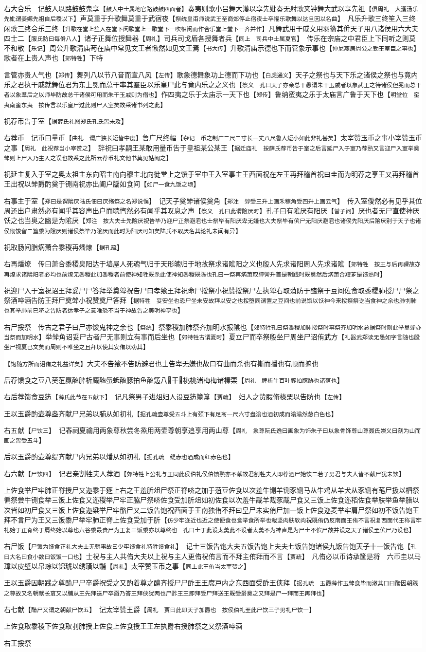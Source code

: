 右大合乐　记鼓人以路鼓鼓鬼享【`鼓人中士属地官路鼓鼓四面者`】奏夷则歌小吕舞大濩以享先妣奏无射歌夹钟舞大武以享先祖【`俱周礼　大濩汤乐先妣谓姜嫄先祖自后稷以下`】声莫重于升歌舞莫重于武宿夜【`祭统皇甫师说武王至商郊停止宿夜士卒懽乐歌舞以达旦因以名曲`】　凡乐升歌三终笙入三终闲歌三终合乐三终【`升歌在堂上笙入在堂下闲歌堂上一歌堂下一吹相闲而作合乐堂上堂下一齐并作`】凡舞武用干戚文用羽籥其佾天子用八诸侯用六大夫四士二【`服氏防曰每佾八人`】诸子正舞位授舞器【`周礼`】司兵司戈盾各授舞者兵【`同上　司兵中士属夏官`】　传乐在宗庙之中君臣上下同听之则莫不和敬【`乐记`】周公升歌清庙苟在庙中常见文王者愀然如见文王焉【`书大传`】升歌清庙示德也下而管象示事也【`仲尼燕居周公之勤王室臣之事也`】歌者在上贵人声也【`郊特牲`】下特  

言管亦贵人气也【`郑传`】舞列八以节八音而宣八风【`左传`】歌象德舞象功上德而下功也【`白虎通义`】天子之祭也与天下乐之诸侯之祭也与竟内乐之君执干戚就舞位君为东上冕而总干率其羣臣以乐皇尸此与竟内乐之之义也【`祭义　孔曰天子亦亲总干愚谓朱干玉戚者以象武王之待诸侯但冕而总干者以象羣后之以师毕防故总干诸侯可用而朱干玉戚则为僣也`】作四夷之乐于太庙示一天下也【`郑传`】鲁纳蛮夷之乐于太庙言广鲁于天下也【`明堂位　蛮夷南蛮东夷　按传言以乐皇尸过此则尸入室矣故采诸书列之此`】  

祝荐币告于室【`据薛氏礼图郑氏孔氏皆未及`】  

右荐币　记币曰量币【`曲礼　谓广狭长短皆中度`】鲁广尺终幅【`杂记　币之制广二尺二寸长一丈八尺鲁人短小如此非礼甚矣`】太宰赞玉币之事小宰赞玉币之事【`周礼　此祝荐当小宰赞之`】　辞祝曰孝嗣王某敢用量币告于皇祖某公某王【`据迁庙礼　按薛氏荐币告于室之后言延尸入于室乃荐熟又言迎尸入室举奠斚则上尸入乃主入之误也故系之此所云荐币礼文他书莫见姑阙之`】  

祝延主复入于室之奥太祖主东向昭主南向穆主北向徙堂上之馔于室中王入室事主王西面祝在左王再拜稽首祝曰圭而为明荐之享王又再拜稽首王出祝以斚爵酌奠于铏南祝亦出阖户牖如食间【`如尸一食九饭之顷`】  

右事主于室【`郑曰是谓隂厌陆氏佃曰厌殇祭之名郑说悮`】　记天子奠斚诸侯奠角【`郑注　斚受三升上画禾稼角受四升上画云气`】　传入室僾然必有见乎其位周还出户肃然必有闻乎其容声出户而聴忾然必有闻乎其叹息之声【`祭义　孔曰此谓隂厌时`】孔子曰有隂厌有阳厌【`曽子问`】厌也者无尸直使神厌饫之也当奥之幽是为隂厌【`郑注　按大夫士先隂厌祝告毕乃迎尸正祭避君也士祭毕有阳厌卑无嫌也大夫祭毕有傧尸无阳厌避君也诸侯先阳厌后隂厌别于天子也诸侯彻馂留二簋黍为隂厌则诸侯祭毕乃隂厌而此时为阳厌可知矣陆氏不取厌名其论礼未闻有异`】  

祝取肠间脂焫萧合黍稷再燔燎【`据孔疏`】  

右再燔燎　传曰萧合黍稷臭阳达于墙屋人死魂气归于天形魄归于地故祭求诸隂阳之义也殷人先求诸阳周人先求诸隂【`郊特牲　按王与后再祼故亦再燎求诸隂阳者必均也前燎无黍稷此加黍稷者前使神知牲既杀此使神知黍稷既陈也孔曰一祭再焫萧取膟膋升首是朝践时既奠然后焫萧合羶芗是馈熟时`】  

祝迎尸入于室祝诏王拜妥尸尸答拜举奠斚祝告尸曰孝飨王拜祝命尸挼祭小祝赞挼祭尸左执斚右取菹防于醢祭于豆间佐食取黍稷肺授尸尸祭之祭酒啐酒告防王拜尸奠斚小祝赞奠尸答拜【`据特牲　妥安坐也恐尸坐未安故拜以安之也挼堕同谓置之豆间也前说馔以饫神今来挼祭祭讫当食神之余也肺刌肺也其举肺前已哜之告防者达孝子之意唯恐不当于神故告之美明神享也`】  

右尸挼祭　传古之君子曰尸亦馂鬼神之余也【`祭统`】祭黍稷加肺祭齐加明水报隂也【`郊特牲孔曰祭黍稷加肺挼祭时事祭齐加明水总据祭时则此举奠斚亦当祭而加明水`】举斚角诏妥尸古者尸无事则立有事而后坐也【`郊特牲古谓夏时`】夏立尸而卒祭殷坐尸周坐尸诏侑武方【`礼器武郑读无愚如字言随也殷坐尸视夏已文矣而周则不唯坐之且拜以使其安侑以劝其`】  

【`饱随方所而诏侑之礼益详矣`】大夫不告飨不告防避君也士告卑无嫌也故曰有曲而杀也有摲而播也有顺而摭也  

后荐馈食之豆八葵菹蠃醢脾析蠯醢蜃蚳醢豚拍鱼醢笾八干桃桃诸梅梅诸榛栗【`周礼　脾析牛百叶豚拍豚胁也诸菹也`】  

右后荐馈食豆笾【`薛氏此节在五献下`】　记凡祭男子进俎妇人设豆笾簠簋【`贾疏`】　妇人之贽腵脩榛栗以告防也【`左传`】  

王以玉爵酌壶尊盎齐献尸兄弟以脯从如初礼【`据孔疏壶尊受五斗上有颈下有足髙一尺六寸盎滃也酒初成而滃滃然葱白色也`】  

右五献【`尸饮三`】　记春祠夏禴用两象尊秋尝冬烝用两壶尊朝享追享用两山尊【`周礼　象尊阮氏逸曰画象为饰朱子曰以象骨饰尊山尊聂氏崇义曰刻为山而画之皆受五斗`】  

后以玉爵酌壶尊缇齐献尸内兄弟以燔从如初礼【`据孔疏　缇赤也酒成而红赤色也`】  

右六献【`尸饮四`】　记君亲割牲夫人荐酒【`郊特牲上公礼与王同此侯伯礼侯伯馈熟亦不献故君割牲夫人即荐酒尸始饮二若子男君与夫人皆不献尸犹未饮`】  

上佐食举尸牢肺正脊授尸又迩黍于筵上右之王羞肵俎尸祭正脊哜之加于菹豆佐食以次羞牛铏羊铏豕铏马从牛鸡从羊犬从豕铏有芼尸扱以柶祭徧祭尝牛铏食举三饭上佐食又迩稷举尸牢正脇尸祭哜佐食受加肵俎如初佐食以次羞牛胾羊胾豕胾尸食又三饭上佐食迩稻佐食举肤举鱼举腊以次皆如初尸食又三饭上佐食迩粱举尸牢骼尸又二饭告饱祝西面于王南独侑不拜曰皇尸未实侑尸加一饭上佐食迩麦举牢肩尸祭如初不饭告饱王拜不言尸为王又三饭黍尸举牢肺正脊上佐食受加于肵【`仿少牢迩近也近之使便食也食举食所举也胾坚肉肤软肉祝既侑仍反南面王侑不言祝复西面代王称言牢礼始于正脊终于肩终始以尊也六谷黍最贵尸为王复三饭黍亦以尊终也　孔曰士于此设太羮此不设者太羮不为神直是为尸士不傧尸故并设之天子诸侯至傧尸乃设也`】  

右尸饭【`尸饭为馈食正礼大夫士无朝事故曰少牢馈食礼特牲馈食礼`】　记士三饭告饱大夫五饭告饱上夫夫七饭告饱诸侯九饭告饱天子十一饭告饱【`孔曰大名曰食小数曰饭饭一口也`】士祝与主人共侑大夫以上祝与主人更侑祝侑言而不拜主侑拜而不言【`贾疏`】　凡侑必以币诗承筐是将　六币圭以马璋以皮璧以帛琮以锦琥以绣璜以黼【`周礼`】太宰赞玉币之事【`同上此王侑当太宰赞之`】  

王以玉爵因朝践之尊酳尸尸卒爵祝受之又酌着尊之醴齐授尸尸酢王王席戸内之东西面受酢王侠拜【`据孔疏　玉爵薛作玉斚食毕而潄其口曰酳因朝践之尊故又名朝献长賔又以脯从王先拜送尸卒爵乃答王拜侠犹两也尸酢王王即拜受尸拜送王既受爵奠之又拜是尸一拜而王再拜也`】  

右七献【`酳尸又谓之朝献尸饮五`】　记太宰赞王爵【`周礼　贾曰此即天子加爵也　按侯伯礼至此尸饮三子男礼尸饮一`】  

上佐食取黍稷下佐食取刌肺授上佐食上佐食授王王左执爵右授肺祭之又祭酒啐酒  

右王挼祭  
